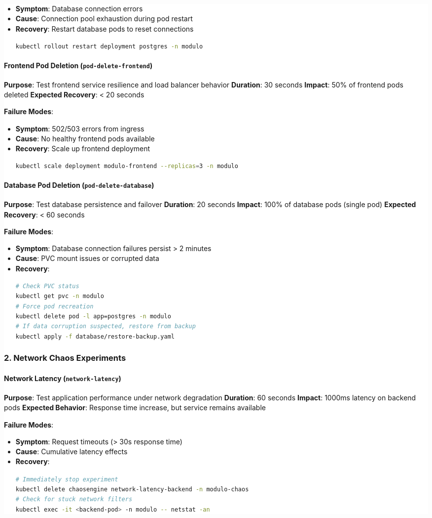 - **Symptom**: Database connection errors
- **Cause**: Connection pool exhaustion during pod restart
- **Recovery**: Restart database pods to reset connections
  ```bash
  kubectl rollout restart deployment postgres -n modulo
  ```

#### Frontend Pod Deletion (`pod-delete-frontend`)
**Purpose**: Test frontend service resilience and load balancer behavior
**Duration**: 30 seconds
**Impact**: 50% of frontend pods deleted
**Expected Recovery**: < 20 seconds

**Failure Modes**:
- **Symptom**: 502/503 errors from ingress
- **Cause**: No healthy frontend pods available
- **Recovery**: Scale up frontend deployment
  ```bash
  kubectl scale deployment modulo-frontend --replicas=3 -n modulo
  ```

#### Database Pod Deletion (`pod-delete-database`)
**Purpose**: Test database persistence and failover
**Duration**: 20 seconds
**Impact**: 100% of database pods (single pod)
**Expected Recovery**: < 60 seconds

**Failure Modes**:
- **Symptom**: Database connection failures persist > 2 minutes
- **Cause**: PVC mount issues or corrupted data
- **Recovery**: 
  ```bash
  # Check PVC status
  kubectl get pvc -n modulo
  # Force pod recreation
  kubectl delete pod -l app=postgres -n modulo
  # If data corruption suspected, restore from backup
  kubectl apply -f database/restore-backup.yaml
  ```

### 2. Network Chaos Experiments

#### Network Latency (`network-latency`)
**Purpose**: Test application performance under network degradation
**Duration**: 60 seconds
**Impact**: 1000ms latency on backend pods
**Expected Behavior**: Response time increase, but service remains available

**Failure Modes**:
- **Symptom**: Request timeouts (> 30s response time)
- **Cause**: Cumulative latency effects
- **Recovery**: 
  ```bash
  # Immediately stop experiment
  kubectl delete chaosengine network-latency-backend -n modulo-chaos
  # Check for stuck network filters
  kubectl exec -it <backend-pod> -n modulo -- netstat -an
  ```
